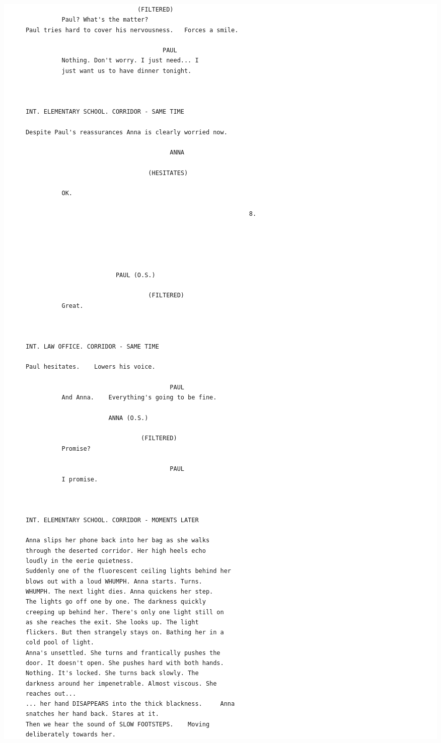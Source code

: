                                          (FILTERED)
                    Paul? What's the matter?
          Paul tries hard to cover his nervousness.   Forces a smile.

                                                PAUL
                    Nothing. Don't worry. I just need... I
                    just want us to have dinner tonight.

                         

          INT. ELEMENTARY SCHOOL. CORRIDOR - SAME TIME

          Despite Paul's reassurances Anna is clearly worried now.

                                                  ANNA

                                            (HESITATES)

                    OK.

                                                                        8.

                         

                         

                                   PAUL (O.S.)

                                            (FILTERED)
                    Great.

                         

          INT. LAW OFFICE. CORRIDOR - SAME TIME

          Paul hesitates.    Lowers his voice.

                                                  PAUL
                    And Anna.    Everything's going to be fine.

                                 ANNA (O.S.)

                                          (FILTERED)
                    Promise?

                                                  PAUL
                    I promise.

                         

          INT. ELEMENTARY SCHOOL. CORRIDOR - MOMENTS LATER

          Anna slips her phone back into her bag as she walks
          through the deserted corridor. Her high heels echo
          loudly in the eerie quietness.
          Suddenly one of the fluorescent ceiling lights behind her
          blows out with a loud WHUMPH. Anna starts. Turns.
          WHUMPH. The next light dies. Anna quickens her step.
          The lights go off one by one. The darkness quickly
          creeping up behind her. There's only one light still on
          as she reaches the exit. She looks up. The light
          flickers. But then strangely stays on. Bathing her in a
          cold pool of light.
          Anna's unsettled. She turns and frantically pushes the
          door. It doesn't open. She pushes hard with both hands.
          Nothing. It's locked. She turns back slowly. The
          darkness around her impenetrable. Almost viscous. She
          reaches out...
          ... her hand DISAPPEARS into the thick blackness.     Anna
          snatches her hand back. Stares at it.
          Then we hear the sound of SLOW FOOTSTEPS.    Moving
          deliberately towards her.
